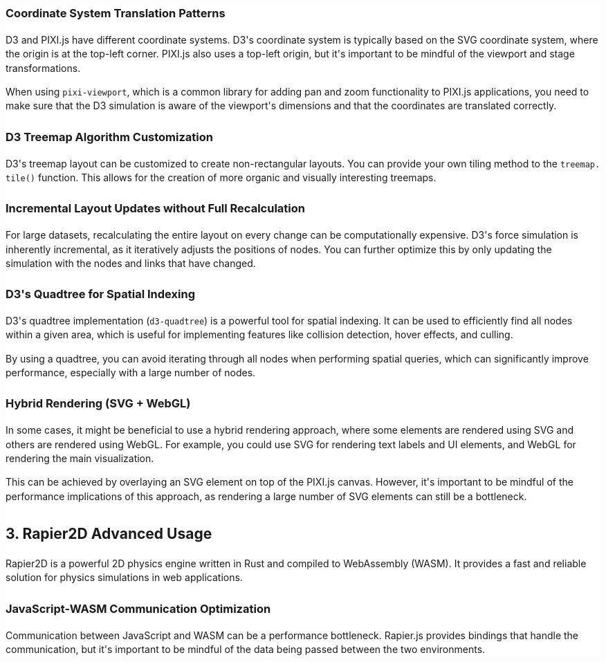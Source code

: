 ### Coordinate System Translation Patterns

D3 and PIXI.js have different coordinate systems. D3's coordinate system is typically based on the SVG coordinate system, where the origin is at the top-left corner. PIXI.js also uses a top-left origin, but it's important to be mindful of the viewport and stage transformations.

When using `pixi-viewport`, which is a common library for adding pan and zoom functionality to PIXI.js applications, you need to make sure that the D3 simulation is aware of the viewport's dimensions and that the coordinates are translated correctly.

### D3 Treemap Algorithm Customization

D3's treemap layout can be customized to create non-rectangular layouts. You can provide your own tiling method to the `treemap.tile()` function. This allows for the creation of more organic and visually interesting treemaps.

### Incremental Layout Updates without Full Recalculation

For large datasets, recalculating the entire layout on every change can be computationally expensive. D3's force simulation is inherently incremental, as it iteratively adjusts the positions of nodes. You can further optimize this by only updating the simulation with the nodes and links that have changed.

### D3's Quadtree for Spatial Indexing

D3's quadtree implementation (`d3-quadtree`) is a powerful tool for spatial indexing. It can be used to efficiently find all nodes within a given area, which is useful for implementing features like collision detection, hover effects, and culling.

By using a quadtree, you can avoid iterating through all nodes when performing spatial queries, which can significantly improve performance, especially with a large number of nodes.

### Hybrid Rendering (SVG + WebGL)

In some cases, it might be beneficial to use a hybrid rendering approach, where some elements are rendered using SVG and others are rendered using WebGL. For example, you could use SVG for rendering text labels and UI elements, and WebGL for rendering the main visualization.

This can be achieved by overlaying an SVG element on top of the PIXI.js canvas. However, it's important to be mindful of the performance implications of this approach, as rendering a large number of SVG elements can still be a bottleneck.





## 3. Rapier2D Advanced Usage

Rapier2D is a powerful 2D physics engine written in Rust and compiled to WebAssembly (WASM). It provides a fast and reliable solution for physics simulations in web applications.

### JavaScript-WASM Communication Optimization

Communication between JavaScript and WASM can be a performance bottleneck. Rapier.js provides bindings that handle the communication, but it's important to be mindful of the data being passed between the two environments.

